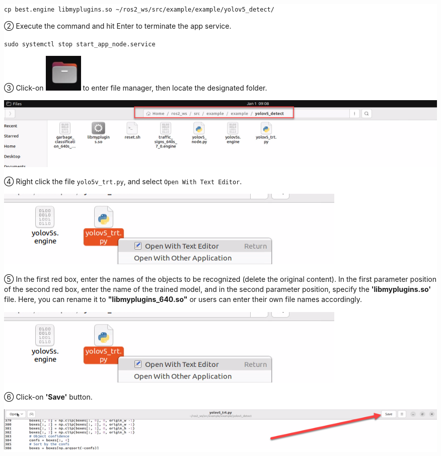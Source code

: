 ```
cp best.engine libmyplugins.so ~/ros2_ws/src/example/example/yolov5_detect/
```

② Execute the command and hit Enter to terminate the app service.

```
sudo systemctl stop start_app_node.service
```

③ Click-on <img src="../_static/media/chapter_7/section_2/image110.png" style="width:70px;"/> to enter file manager, then locate the designated folder.

<img class="common_img" src="../_static/media/chapter_7/section_2/image119.png"  />

④ Right click the file `yolo5v_trt.py`, and select  `Open With Text Editor`.

<img class="common_img" src="../_static/media/chapter_7/section_2/image120.png"  />

⑤  In the first red box, enter the names of the objects to be recognized (delete the original content). In the first parameter position of the second red box, enter the name of the trained model, and in the second parameter position, specify the **'libmyplugins.so'** file. Here, you can rename it to **"libmyplugins_640.so"** or users can enter their own file names accordingly.

<img class="common_img" src="../_static/media/chapter_7/section_2/image120.png"  />

⑥ Click-on **'Save'** button.

<img class="common_img" src="../_static/media/chapter_7/section_2/image122.png"  />
